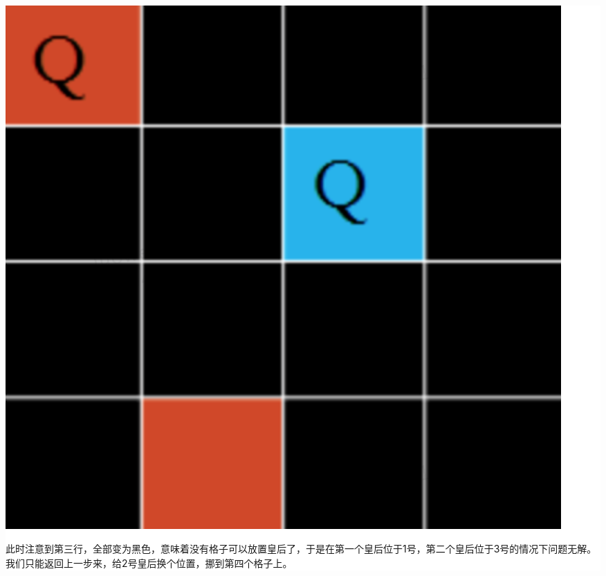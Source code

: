 ![q3](./assets/q3.png)

此时注意到第三行，全部变为黑色，意味着没有格子可以放置皇后了，于是在第一个皇后位于1号，第二个皇后位于3号的情况下问题无解。我们只能返回上一步来，给2号皇后换个位置，挪到第四个格子上。
